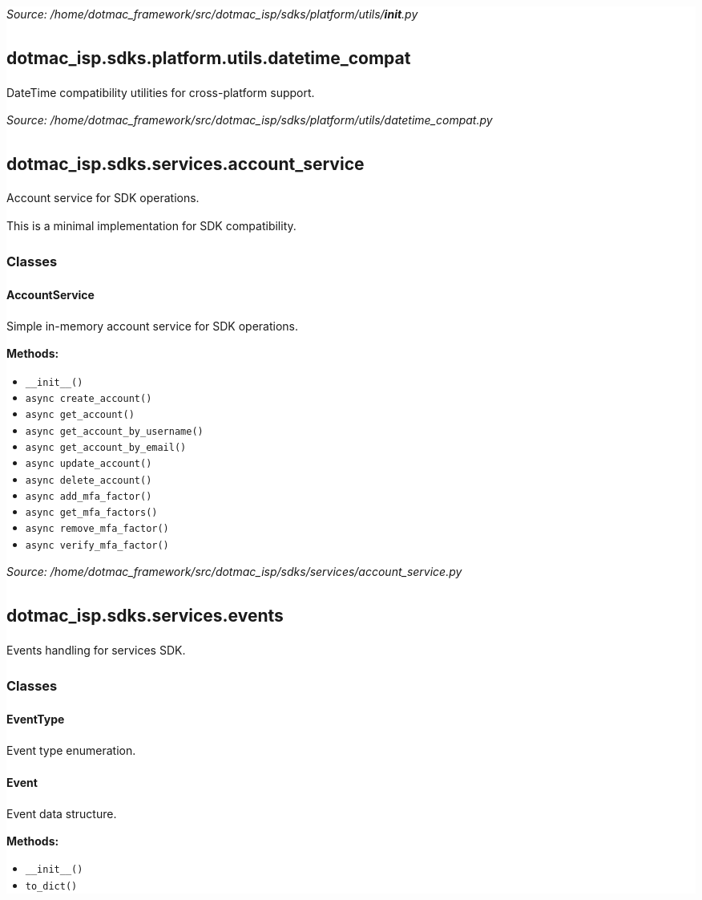 *Source: /home/dotmac_framework/src/dotmac_isp/sdks/platform/utils/__init__.py*

## dotmac_isp.sdks.platform.utils.datetime_compat

DateTime compatibility utilities for cross-platform support.

*Source: /home/dotmac_framework/src/dotmac_isp/sdks/platform/utils/datetime_compat.py*

## dotmac_isp.sdks.services.account_service

Account service for SDK operations.

This is a minimal implementation for SDK compatibility.

### Classes

#### AccountService

Simple in-memory account service for SDK operations.

**Methods:**

- `__init__()`
- `async create_account()`
- `async get_account()`
- `async get_account_by_username()`
- `async get_account_by_email()`
- `async update_account()`
- `async delete_account()`
- `async add_mfa_factor()`
- `async get_mfa_factors()`
- `async remove_mfa_factor()`
- `async verify_mfa_factor()`

*Source: /home/dotmac_framework/src/dotmac_isp/sdks/services/account_service.py*

## dotmac_isp.sdks.services.events

Events handling for services SDK.

### Classes

#### EventType

Event type enumeration.

#### Event

Event data structure.

**Methods:**

- `__init__()`
- `to_dict()`
